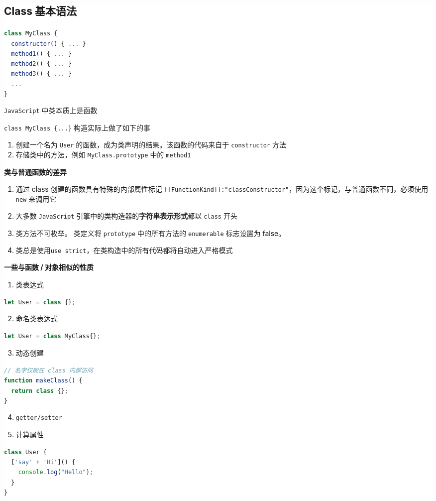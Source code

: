 ## Class 基本语法

```JavaScript
class MyClass {
  constructor() { ... }
  method1() { ... }
  method2() { ... }
  method3() { ... }
  ...
}
```

`JavaScript` 中类本质上是函数

`class MyClass {...}` 构造实际上做了如下的事

1. 创建一个名为 `User` 的函数，成为类声明的结果。该函数的代码来自于 `constructor` 方法
2. 存储类中的方法，例如 `MyClass.prototype` 中的 `method1`

**类与普通函数的差异**

1. 通过 class 创建的函数具有特殊的内部属性标记 `[[FunctionKind]]:"classConstructor"`，因为这个标记，与普通函数不同，必须使用 `new` 来调用它

2. 大多数 `JavaScript` 引擎中的类构造器的**字符串表示形式**都以 `class` 开头

3. 类方法不可枚举。 类定义将 `prototype` 中的所有方法的 `enumerable` 标志设置为 false。

4. 类总是使用`use strict`，在类构造中的所有代码都将自动进入严格模式

**一些与函数 / 对象相似的性质**

1. 类表达式

```JavaScript
let User = class {};
```

2. 命名类表达式

```JavaScript
let User = class MyClass{};
```

3. 动态创建

```JavaScript
// 名字仅能在 class 内部访问
function makeClass() {
  return class {};
}
```

4. `getter/setter`

5. 计算属性

```JavaScript
class User {
  ['say' + 'Hi']() {
    console.log("Hello");
  }
}
```


  [Symbol.toStringTag]: "User"